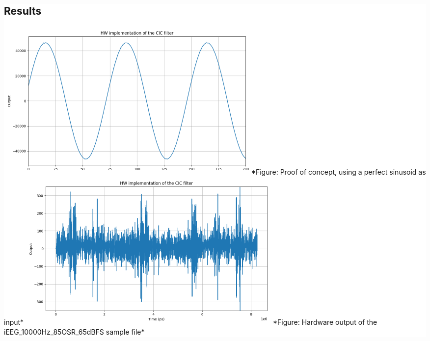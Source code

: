 ## Results

<img alt="Proof of concept, using a perfect sinusoid as input" src="../../img/CIC_Basic_SIN.png" width=500>
*Figure: Proof of concept, using a perfect sinusoid as input*

<img alt="Hardware output of the iEEG_10000Hz_85OSR_65dBFS sample file" src="../../img/CIC_iEEG.png" width=500>
*Figure: Hardware output of the iEEG_10000Hz_85OSR_65dBFS sample file*
